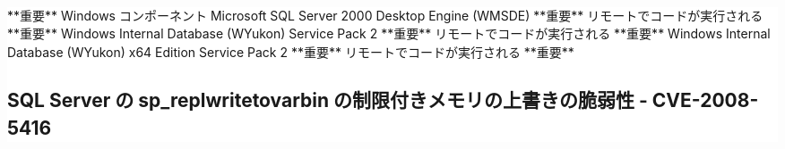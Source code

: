 </td>
<td style="border:1px solid black;">
**重要**
</td>
</tr>
<tr>
<th colspan="3">
Windows コンポーネント
</th>
</tr>
<tr class="alternateRow">
<td style="border:1px solid black;">
Microsoft SQL Server 2000 Desktop Engine (WMSDE)
</td>
<td style="border:1px solid black;">
**重要**  
リモートでコードが実行される

</td>
<td style="border:1px solid black;">
**重要**
</td>
</tr>
<tr>
<td style="border:1px solid black;">
Windows Internal Database (WYukon) Service Pack 2
</td>
<td style="border:1px solid black;">
**重要**  
リモートでコードが実行される

</td>
<td style="border:1px solid black;">
**重要**
</td>
</tr>
<tr class="alternateRow">
<td style="border:1px solid black;">
Windows Internal Database (WYukon) x64 Edition Service Pack 2
</td>
<td style="border:1px solid black;">
**重要**  
リモートでコードが実行される

</td>
<td style="border:1px solid black;">
**重要**
</td>
</tr>
</table>
<p> </p>

SQL Server の sp\_replwritetovarbin の制限付きメモリの上書きの脆弱性 - CVE-2008-5416
------------------------------------------------------------------------------------
